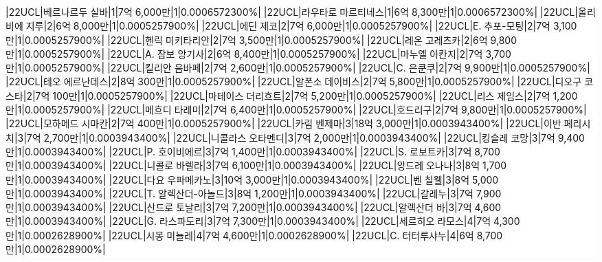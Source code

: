 |22UCL|베르나르두 실바|1|7억 6,000만|1|0.0006572300%|
|22UCL|라우타로 마르티네스|1|6억 8,300만|1|0.0006572300%|
|22UCL|올리비에 지루|2|6억 8,000만|1|0.0005257900%|
|22UCL|에딘 제코|2|7억 6,000만|1|0.0005257900%|
|22UCL|E. 추포-모팅|2|7억 3,100만|1|0.0005257900%|
|22UCL|헨릭 미키타리안|2|7억 3,500만|1|0.0005257900%|
|22UCL|레온 고레츠카|2|6억 9,800만|1|0.0005257900%|
|22UCL|A. 잠보 앙기사|2|6억 8,400만|1|0.0005257900%|
|22UCL|마누엘 아칸지|2|7억 3,700만|1|0.0005257900%|
|22UCL|킬리안 음바페|2|7억 2,600만|1|0.0005257900%|
|22UCL|C. 은쿤쿠|2|7억 9,900만|1|0.0005257900%|
|22UCL|테오 에르난데스|2|8억 300만|1|0.0005257900%|
|22UCL|알폰소 데이비스|2|7억 5,800만|1|0.0005257900%|
|22UCL|디오구 코스타|2|7억 100만|1|0.0005257900%|
|22UCL|마테이스 더리흐트|2|7억 5,200만|1|0.0005257900%|
|22UCL|리스 제임스|2|7억 1,200만|1|0.0005257900%|
|22UCL|메흐디 타레미|2|7억 6,400만|1|0.0005257900%|
|22UCL|호드리구|2|7억 9,800만|1|0.0005257900%|
|22UCL|모하메드 시마칸|2|7억 400만|1|0.0005257900%|
|22UCL|카림 벤제마|3|18억 3,000만|1|0.0003943400%|
|22UCL|이반 페리시치|3|7억 2,700만|1|0.0003943400%|
|22UCL|니콜라스 오타멘디|3|7억 2,000만|1|0.0003943400%|
|22UCL|킹슬레 코망|3|7억 9,400만|1|0.0003943400%|
|22UCL|P. 호이비에르|3|7억 1,400만|1|0.0003943400%|
|22UCL|S. 로보트카|3|7억 8,700만|1|0.0003943400%|
|22UCL|니콜로 바렐라|3|7억 6,100만|1|0.0003943400%|
|22UCL|앙드레 오나나|3|8억 1,700만|1|0.0003943400%|
|22UCL|다요 우파메카노|3|10억 3,000만|1|0.0003943400%|
|22UCL|벤 칠웰|3|8억 5,000만|1|0.0003943400%|
|22UCL|T. 알렉산더-아놀드|3|8억 1,200만|1|0.0003943400%|
|22UCL|갈레누|3|7억 7,900만|1|0.0003943400%|
|22UCL|산드로 토날리|3|7억 7,200만|1|0.0003943400%|
|22UCL|알렉산더 바|3|7억 4,600만|1|0.0003943400%|
|22UCL|G. 라스파도리|3|7억 7,300만|1|0.0003943400%|
|22UCL|세르히오 라모스|4|7억 4,300만|1|0.0002628900%|
|22UCL|시몽 미뇰레|4|7억 4,600만|1|0.0002628900%|
|22UCL|C. 터터루샤누|4|6억 8,700만|1|0.0002628900%|